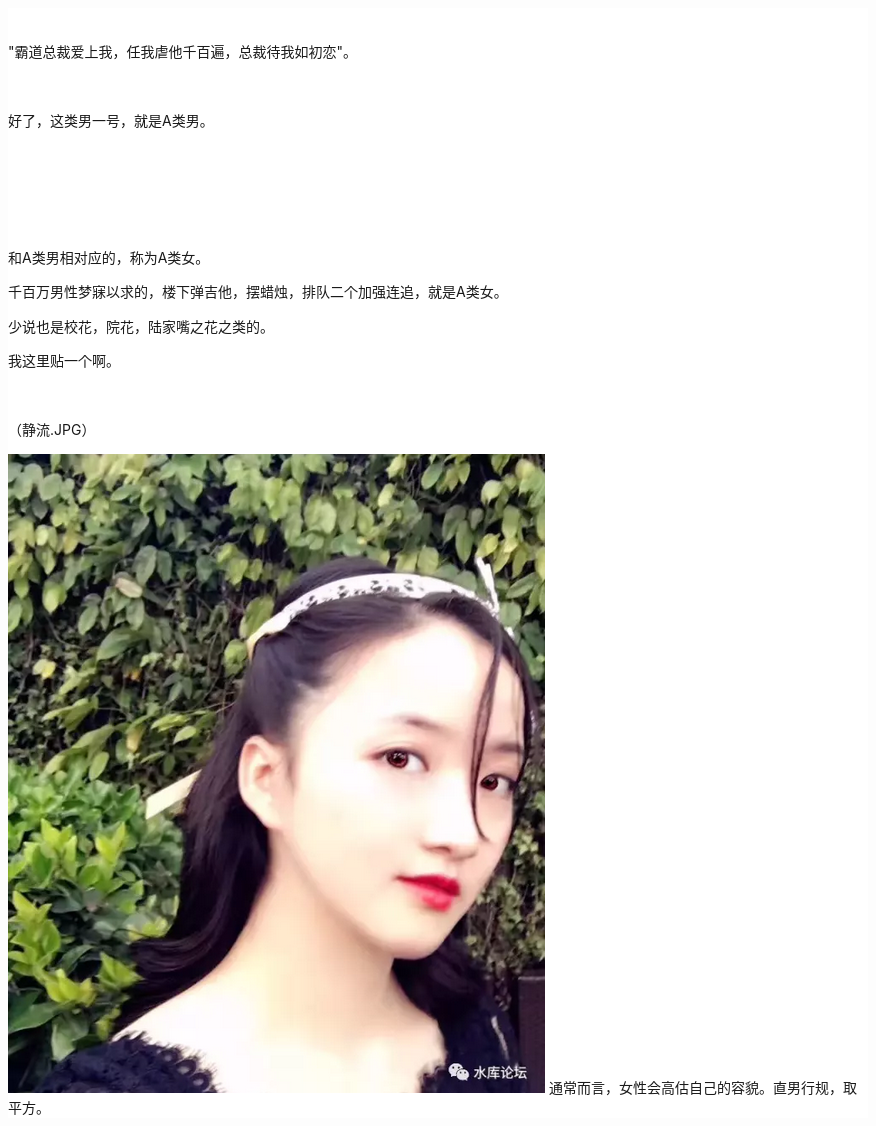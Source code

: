  

"霸道总裁爱上我，任我虐他千百遍，总裁待我如初恋"。

 

好了，这类男一号，就是A类男。

 

 

 

和A类男相对应的，称为A类女。

千百万男性梦寐以求的，楼下弹吉他，摆蜡烛，排队二个加强连追，就是A类女。

少说也是校花，院花，陆家嘴之花之类的。

我这里贴一个啊。

 

（静流.JPG）

![](../img/F1280/media/image3.png)
通常而言，女性会高估自己的容貌。直男行规，取平方。

